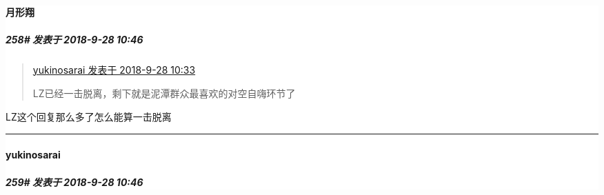 ####  月形翔  
##### 258#       发表于 2018-9-28 10:46



<blockquote><a href="httphttps://bbs.saraba1st.com/2b/forum.php?mod=redirect&amp;goto=findpost&amp;pid=41103621&amp;ptid=1769319" target="_blank">yukinosarai 发表于 2018-9-28 10:33</a>

LZ已经一击脱离，剩下就是泥潭群众最喜欢的对空自嗨环节了</blockquote>
LZ这个回复那么多了怎么能算一击脱离







*****

####  yukinosarai  
##### 259#       发表于 2018-9-28 10:46
